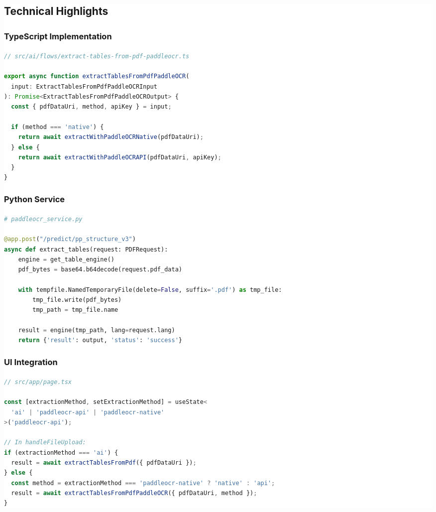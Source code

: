 ## Technical Highlights

### TypeScript Implementation
```typescript
// src/ai/flows/extract-tables-from-pdf-paddleocr.ts

export async function extractTablesFromPdfPaddleOCR(
  input: ExtractTablesFromPdfPaddleOCRInput
): Promise<ExtractTablesFromPdfPaddleOCROutput> {
  const { pdfDataUri, method, apiKey } = input;

  if (method === 'native') {
    return await extractWithPaddleOCRNative(pdfDataUri);
  } else {
    return await extractWithPaddleOCRAPI(pdfDataUri, apiKey);
  }
}
```

### Python Service
```python
# paddleocr_service.py

@app.post("/predict/pp_structure_v3")
async def extract_tables(request: PDFRequest):
    engine = get_table_engine()
    pdf_bytes = base64.b64decode(request.pdf_data)
    
    with tempfile.NamedTemporaryFile(delete=False, suffix='.pdf') as tmp_file:
        tmp_file.write(pdf_bytes)
        tmp_path = tmp_file.name
    
    result = engine(tmp_path, lang=request.lang)
    return {'result': output, 'status': 'success'}
```

### UI Integration
```typescript
// src/app/page.tsx

const [extractionMethod, setExtractionMethod] = useState<
  'ai' | 'paddleocr-api' | 'paddleocr-native'
>('paddleocr-api');

// In handleFileUpload:
if (extractionMethod === 'ai') {
  result = await extractTablesFromPdf({ pdfDataUri });
} else {
  const method = extractionMethod === 'paddleocr-native' ? 'native' : 'api';
  result = await extractTablesFromPdfPaddleOCR({ pdfDataUri, method });
}
```
